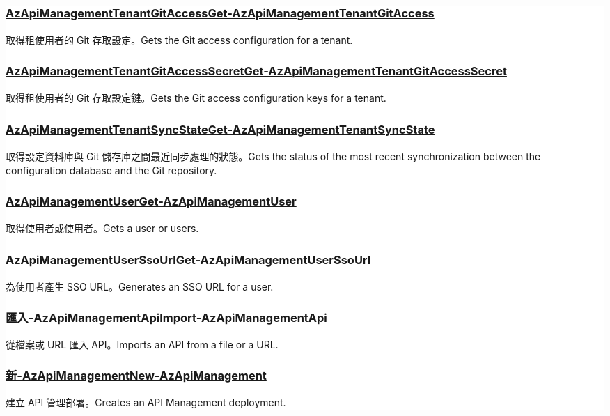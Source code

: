 ### [<span data-ttu-id="d5288-185">AzApiManagementTenantGitAccess</span><span class="sxs-lookup"><span data-stu-id="d5288-185">Get-AzApiManagementTenantGitAccess</span></span>](Get-AzApiManagementTenantGitAccess.md)
<span data-ttu-id="d5288-186">取得租使用者的 Git 存取設定。</span><span class="sxs-lookup"><span data-stu-id="d5288-186">Gets the Git access configuration for a tenant.</span></span>

### [<span data-ttu-id="d5288-187">AzApiManagementTenantGitAccessSecret</span><span class="sxs-lookup"><span data-stu-id="d5288-187">Get-AzApiManagementTenantGitAccessSecret</span></span>](Get-AzApiManagementTenantGitAccessSecret.md)
<span data-ttu-id="d5288-188">取得租使用者的 Git 存取設定鍵。</span><span class="sxs-lookup"><span data-stu-id="d5288-188">Gets the Git access configuration keys for a tenant.</span></span>

### [<span data-ttu-id="d5288-189">AzApiManagementTenantSyncState</span><span class="sxs-lookup"><span data-stu-id="d5288-189">Get-AzApiManagementTenantSyncState</span></span>](Get-AzApiManagementTenantSyncState.md)
<span data-ttu-id="d5288-190">取得設定資料庫與 Git 儲存庫之間最近同步處理的狀態。</span><span class="sxs-lookup"><span data-stu-id="d5288-190">Gets the status of the most recent synchronization between the configuration database and the Git repository.</span></span>

### [<span data-ttu-id="d5288-191">AzApiManagementUser</span><span class="sxs-lookup"><span data-stu-id="d5288-191">Get-AzApiManagementUser</span></span>](Get-AzApiManagementUser.md)
<span data-ttu-id="d5288-192">取得使用者或使用者。</span><span class="sxs-lookup"><span data-stu-id="d5288-192">Gets a user or users.</span></span>

### [<span data-ttu-id="d5288-193">AzApiManagementUserSsoUrl</span><span class="sxs-lookup"><span data-stu-id="d5288-193">Get-AzApiManagementUserSsoUrl</span></span>](Get-AzApiManagementUserSsoUrl.md)
<span data-ttu-id="d5288-194">為使用者產生 SSO URL。</span><span class="sxs-lookup"><span data-stu-id="d5288-194">Generates an SSO URL for a user.</span></span>

### [<span data-ttu-id="d5288-195">匯入-AzApiManagementApi</span><span class="sxs-lookup"><span data-stu-id="d5288-195">Import-AzApiManagementApi</span></span>](Import-AzApiManagementApi.md)
<span data-ttu-id="d5288-196">從檔案或 URL 匯入 API。</span><span class="sxs-lookup"><span data-stu-id="d5288-196">Imports an API from a file or a URL.</span></span>

### [<span data-ttu-id="d5288-197">新-AzApiManagement</span><span class="sxs-lookup"><span data-stu-id="d5288-197">New-AzApiManagement</span></span>](New-AzApiManagement.md)
<span data-ttu-id="d5288-198">建立 API 管理部署。</span><span class="sxs-lookup"><span data-stu-id="d5288-198">Creates an API Management deployment.</span></span>
